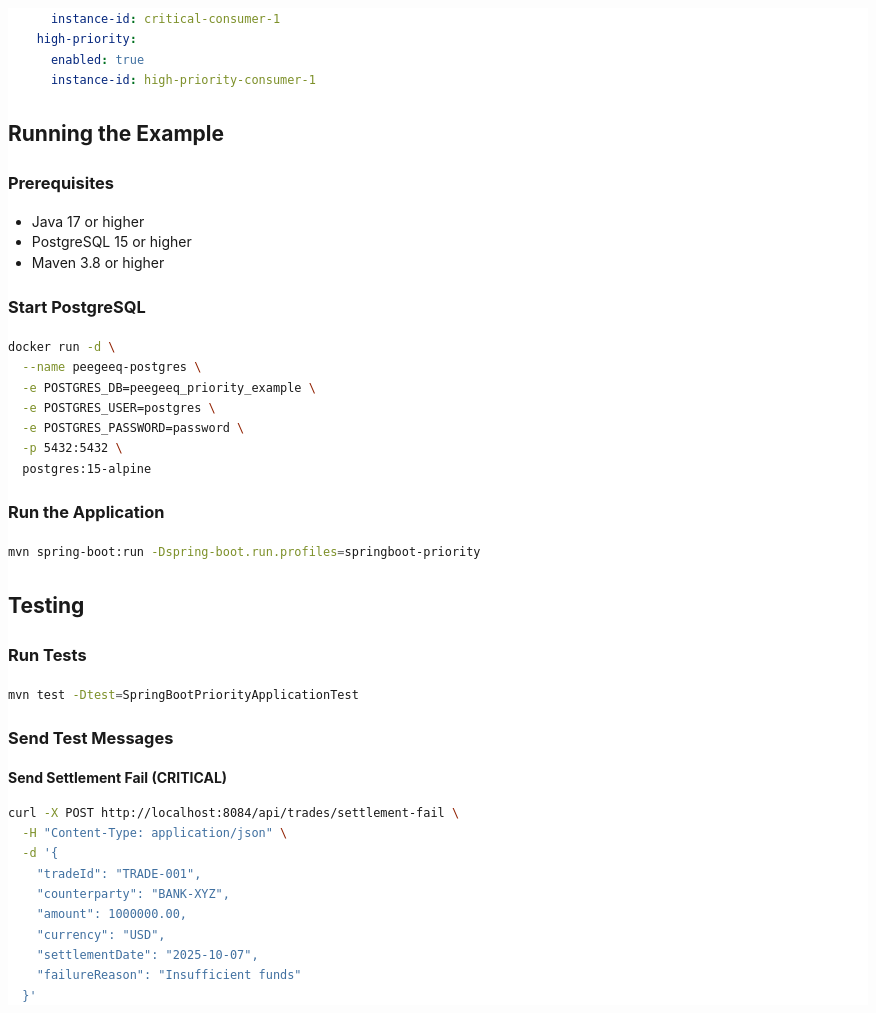 ```yaml
      instance-id: critical-consumer-1
    high-priority:
      enabled: true
      instance-id: high-priority-consumer-1
```

## Running the Example

### Prerequisites
- Java 17 or higher
- PostgreSQL 15 or higher
- Maven 3.8 or higher

### Start PostgreSQL
```bash
docker run -d \
  --name peegeeq-postgres \
  -e POSTGRES_DB=peegeeq_priority_example \
  -e POSTGRES_USER=postgres \
  -e POSTGRES_PASSWORD=password \
  -p 5432:5432 \
  postgres:15-alpine
```

### Run the Application
```bash
mvn spring-boot:run -Dspring-boot.run.profiles=springboot-priority
```

## Testing

### Run Tests
```bash
mvn test -Dtest=SpringBootPriorityApplicationTest
```

### Send Test Messages

**Send Settlement Fail (CRITICAL)**
```bash
curl -X POST http://localhost:8084/api/trades/settlement-fail \
  -H "Content-Type: application/json" \
  -d '{
    "tradeId": "TRADE-001",
    "counterparty": "BANK-XYZ",
    "amount": 1000000.00,
    "currency": "USD",
    "settlementDate": "2025-10-07",
    "failureReason": "Insufficient funds"
  }'
```
